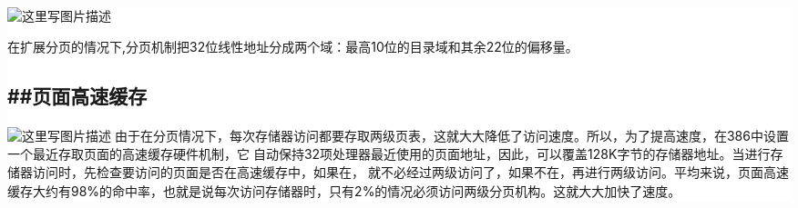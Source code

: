 ![这里写图片描述](http://img.blog.csdn.net/20160227105731059)

在扩展分页的情况下,分页机制把32位线性地址分成两个域：最高10位的目录域和其余22位的偏移量。

##页面高速缓存
-------
![这里写图片描述](http://img.blog.csdn.net/20160227105830185)
由于在分页情况下，每次存储器访问都要存取两级页表，这就大大降低了访问速度。所以，为了提高速度，在386中设置一个最近存取页面的高速缓存硬件机制，它 自动保持32项处理器最近使用的页面地址，因此，可以覆盖128K字节的存储器地址。当进行存储器访问时，先检查要访问的页面是否在高速缓存中，如果在， 就不必经过两级访问了，如果不在，再进行两级访问。平均来说，页面高速缓存大约有98%的命中率，也就是说每次访问存储器时，只有2%的情况必须访问两级分页机构。这就大大加快了速度。
